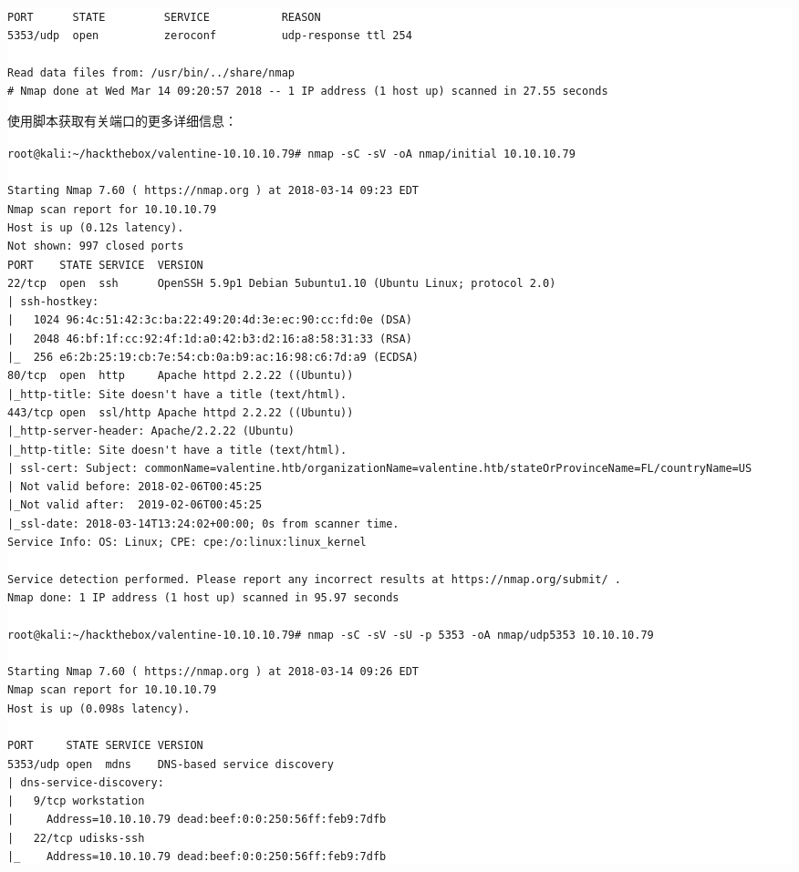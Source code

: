     PORT      STATE         SERVICE           REASON
    5353/udp  open          zeroconf          udp-response ttl 254
    
    Read data files from: /usr/bin/../share/nmap
    # Nmap done at Wed Mar 14 09:20:57 2018 -- 1 IP address (1 host up) scanned in 27.55 seconds
    

使用脚本获取有关端口的更多详细信息：

    root@kali:~/hackthebox/valentine-10.10.10.79# nmap -sC -sV -oA nmap/initial 10.10.10.79
    
    Starting Nmap 7.60 ( https://nmap.org ) at 2018-03-14 09:23 EDT
    Nmap scan report for 10.10.10.79
    Host is up (0.12s latency).
    Not shown: 997 closed ports
    PORT    STATE SERVICE  VERSION
    22/tcp  open  ssh      OpenSSH 5.9p1 Debian 5ubuntu1.10 (Ubuntu Linux; protocol 2.0)
    | ssh-hostkey:
    |   1024 96:4c:51:42:3c:ba:22:49:20:4d:3e:ec:90:cc:fd:0e (DSA)
    |   2048 46:bf:1f:cc:92:4f:1d:a0:42:b3:d2:16:a8:58:31:33 (RSA)
    |_  256 e6:2b:25:19:cb:7e:54:cb:0a:b9:ac:16:98:c6:7d:a9 (ECDSA)
    80/tcp  open  http     Apache httpd 2.2.22 ((Ubuntu))
    |_http-title: Site doesn't have a title (text/html).
    443/tcp open  ssl/http Apache httpd 2.2.22 ((Ubuntu))
    |_http-server-header: Apache/2.2.22 (Ubuntu)
    |_http-title: Site doesn't have a title (text/html).
    | ssl-cert: Subject: commonName=valentine.htb/organizationName=valentine.htb/stateOrProvinceName=FL/countryName=US
    | Not valid before: 2018-02-06T00:45:25
    |_Not valid after:  2019-02-06T00:45:25
    |_ssl-date: 2018-03-14T13:24:02+00:00; 0s from scanner time.
    Service Info: OS: Linux; CPE: cpe:/o:linux:linux_kernel
    
    Service detection performed. Please report any incorrect results at https://nmap.org/submit/ .
    Nmap done: 1 IP address (1 host up) scanned in 95.97 seconds
    
    root@kali:~/hackthebox/valentine-10.10.10.79# nmap -sC -sV -sU -p 5353 -oA nmap/udp5353 10.10.10.79
    
    Starting Nmap 7.60 ( https://nmap.org ) at 2018-03-14 09:26 EDT
    Nmap scan report for 10.10.10.79
    Host is up (0.098s latency).
    
    PORT     STATE SERVICE VERSION
    5353/udp open  mdns    DNS-based service discovery
    | dns-service-discovery:
    |   9/tcp workstation
    |     Address=10.10.10.79 dead:beef:0:0:250:56ff:feb9:7dfb
    |   22/tcp udisks-ssh
    |_    Address=10.10.10.79 dead:beef:0:0:250:56ff:feb9:7dfb
    